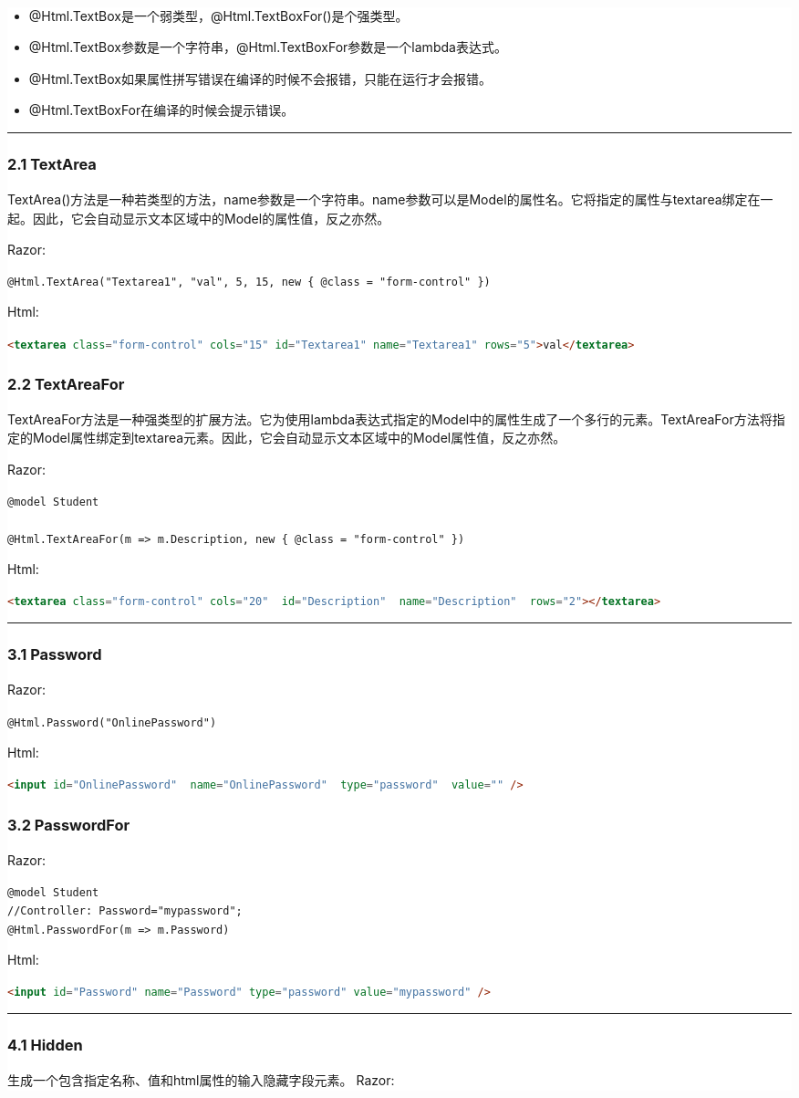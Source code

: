 * @Html.TextBox是一个弱类型，@Html.TextBoxFor()是个强类型。

* @Html.TextBox参数是一个字符串，@Html.TextBoxFor参数是一个lambda表达式。

* @Html.TextBox如果属性拼写错误在编译的时候不会报错，只能在运行才会报错。

* @Html.TextBoxFor在编译的时候会提示错误。

---

### 2.1 TextArea       

TextArea()方法是一种若类型的方法，name参数是一个字符串。name参数可以是Model的属性名。它将指定的属性与textarea绑定在一起。因此，它会自动显示文本区域中的Model的属性值，反之亦然。

Razor:    
```CSharp
@Html.TextArea("Textarea1", "val", 5, 15, new { @class = "form-control" })
```
Html:
```Html
<textarea class="form-control" cols="15" id="Textarea1" name="Textarea1" rows="5">val</textarea>
```
### 2.2 TextAreaFor

TextAreaFor方法是一种强类型的扩展方法。它为使用lambda表达式指定的Model中的属性生成了一个多行的元素。TextAreaFor方法将指定的Model属性绑定到textarea元素。因此，它会自动显示文本区域中的Model属性值，反之亦然。

Razor:
```CSharp
@model Student

@Html.TextAreaFor(m => m.Description, new { @class = "form-control" })  
```
Html:
```Html
<textarea class="form-control" cols="20"  id="Description"  name="Description"  rows="2"></textarea>
```
---


### 3.1 Password       
Razor:
``` CSharp
@Html.Password("OnlinePassword")
```
Html:
```Html
<input id="OnlinePassword"  name="OnlinePassword"  type="password"  value="" />
```
### 3.2 PasswordFor

Razor:
```CSharp
@model Student
//Controller: Password="mypassword";
@Html.PasswordFor(m => m.Password)
```
Html:
```Html
<input id="Password" name="Password" type="password" value="mypassword" />
```
---
### 4.1 Hidden          
生成一个包含指定名称、值和html属性的输入隐藏字段元素。
Razor:
```CSharp
```